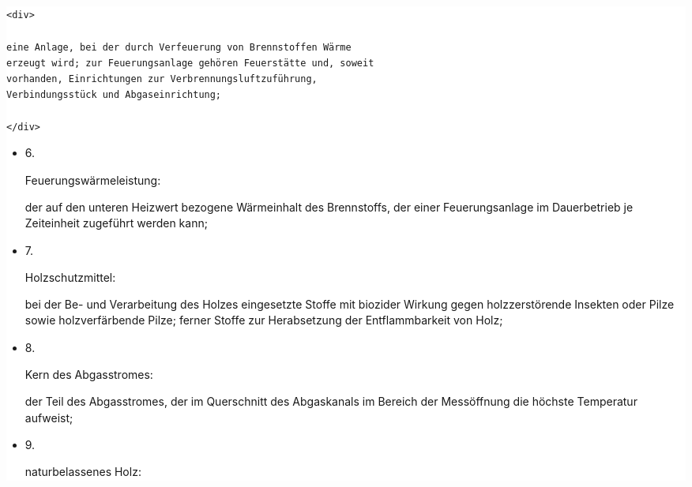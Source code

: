     <div>
    
    eine Anlage, bei der durch Verfeuerung von Brennstoffen Wärme
    erzeugt wird; zur Feuerungsanlage gehören Feuerstätte und, soweit
    vorhanden, Einrichtungen zur Verbrennungsluftzuführung,
    Verbindungsstück und Abgaseinrichtung;
    
    </div>

  - 6\.
    
    <div>
    
    Feuerungswärmeleistung:
    
    </div>
    
    <div>
    
    der auf den unteren Heizwert bezogene Wärmeinhalt des Brennstoffs,
    der einer Feuerungsanlage im Dauerbetrieb je Zeiteinheit zugeführt
    werden kann;
    
    </div>

  - 7\.
    
    <div>
    
    Holzschutzmittel:
    
    </div>
    
    <div>
    
    bei der Be- und Verarbeitung des Holzes eingesetzte Stoffe mit
    biozider Wirkung gegen holzzerstörende Insekten oder Pilze sowie
    holzverfärbende Pilze; ferner Stoffe zur Herabsetzung der
    Entflammbarkeit von Holz;
    
    </div>

  - 8\.
    
    <div>
    
    Kern des Abgasstromes:
    
    </div>
    
    <div>
    
    der Teil des Abgasstromes, der im Querschnitt des Abgaskanals im
    Bereich der Messöffnung die höchste Temperatur aufweist;
    
    </div>

  - 9\.
    
    <div>
    
    naturbelassenes Holz:
    